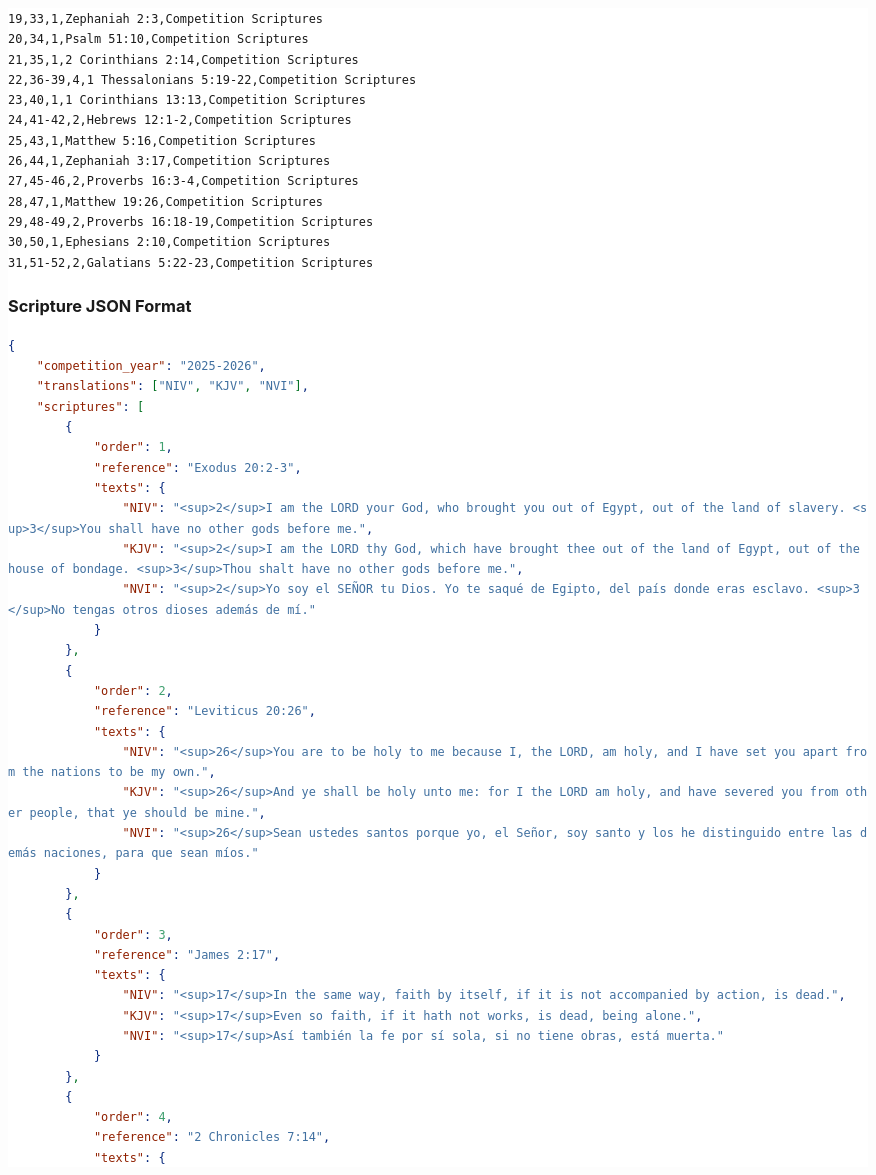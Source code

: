 ```csv
19,33,1,Zephaniah 2:3,Competition Scriptures
20,34,1,Psalm 51:10,Competition Scriptures
21,35,1,2 Corinthians 2:14,Competition Scriptures
22,36-39,4,1 Thessalonians 5:19-22,Competition Scriptures
23,40,1,1 Corinthians 13:13,Competition Scriptures
24,41-42,2,Hebrews 12:1-2,Competition Scriptures
25,43,1,Matthew 5:16,Competition Scriptures
26,44,1,Zephaniah 3:17,Competition Scriptures
27,45-46,2,Proverbs 16:3-4,Competition Scriptures
28,47,1,Matthew 19:26,Competition Scriptures
29,48-49,2,Proverbs 16:18-19,Competition Scriptures
30,50,1,Ephesians 2:10,Competition Scriptures
31,51-52,2,Galatians 5:22-23,Competition Scriptures
```

### Scripture JSON Format

```json
{
	"competition_year": "2025-2026",
	"translations": ["NIV", "KJV", "NVI"],
	"scriptures": [
		{
			"order": 1,
			"reference": "Exodus 20:2-3",
			"texts": {
				"NIV": "<sup>2</sup>I am the LORD your God, who brought you out of Egypt, out of the land of slavery. <sup>3</sup>You shall have no other gods before me.",
				"KJV": "<sup>2</sup>I am the LORD thy God, which have brought thee out of the land of Egypt, out of the house of bondage. <sup>3</sup>Thou shalt have no other gods before me.",
				"NVI": "<sup>2</sup>Yo soy el SEÑOR tu Dios. Yo te saqué de Egipto, del país donde eras esclavo. <sup>3</sup>No tengas otros dioses además de mí."
			}
		},
		{
			"order": 2,
			"reference": "Leviticus 20:26",
			"texts": {
				"NIV": "<sup>26</sup>You are to be holy to me because I, the LORD, am holy, and I have set you apart from the nations to be my own.",
				"KJV": "<sup>26</sup>And ye shall be holy unto me: for I the LORD am holy, and have severed you from other people, that ye should be mine.",
				"NVI": "<sup>26</sup>Sean ustedes santos porque yo, el Señor, soy santo y los he distinguido entre las demás naciones, para que sean míos."
			}
		},
		{
			"order": 3,
			"reference": "James 2:17",
			"texts": {
				"NIV": "<sup>17</sup>In the same way, faith by itself, if it is not accompanied by action, is dead.",
				"KJV": "<sup>17</sup>Even so faith, if it hath not works, is dead, being alone.",
				"NVI": "<sup>17</sup>Así también la fe por sí sola, si no tiene obras, está muerta."
			}
		},
		{
			"order": 4,
			"reference": "2 Chronicles 7:14",
			"texts": {
```